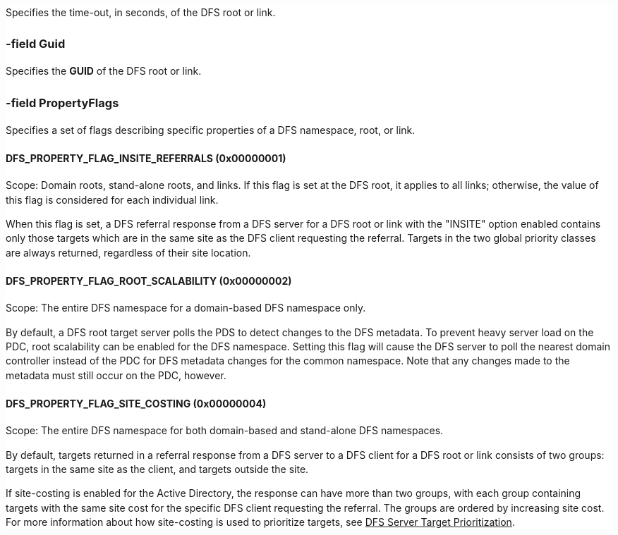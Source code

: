 Specifies the time-out, in seconds, of the DFS root or link.

### -field Guid

Specifies the <b>GUID</b> of the DFS root or link.

### -field PropertyFlags

Specifies a set of flags describing specific properties of a DFS namespace, root, or link.



#### DFS_PROPERTY_FLAG_INSITE_REFERRALS (0x00000001)

Scope: Domain roots, stand-alone roots, and links. If this flag is set at the DFS root, it applies to all 
         links; otherwise, the value of this flag is considered for each individual link.

When this flag is set, a DFS referral response from a DFS server for a DFS root or link with the "INSITE" 
         option enabled contains only those targets which are in the same site as the DFS client requesting the 
         referral. Targets in the two global priority classes are always returned, regardless of their site 
         location.



#### DFS_PROPERTY_FLAG_ROOT_SCALABILITY (0x00000002)

Scope: The entire DFS namespace for a domain-based DFS namespace only.

By default, a DFS root target server polls the PDS to detect changes to the DFS metadata. To prevent heavy 
         server load on the PDC, root scalability can be enabled for the DFS namespace. Setting this flag will cause 
         the DFS server to poll the nearest domain controller instead of the PDC for DFS metadata changes for the 
         common namespace. Note that any changes made to the metadata must still occur on the PDC, however.



#### DFS_PROPERTY_FLAG_SITE_COSTING (0x00000004)

Scope: The entire DFS namespace for both domain-based and stand-alone DFS namespaces.

By default, targets returned in a referral response from a DFS server to a DFS client for a DFS root or 
         link consists of two groups: targets in the same site as the client, and targets outside the site.

If site-costing is enabled for the Active Directory, the response can have more than two groups, with each 
         group containing targets with the same site cost for the specific DFS client requesting the referral. The 
         groups are ordered by increasing site cost. For more information about how site-costing is used to prioritize 
         targets, see 
         <a href="https://docs.microsoft.com/previous-versions/windows/desktop/dfs/dfs-server-target-prioritization">DFS Server Target Prioritization</a>.
